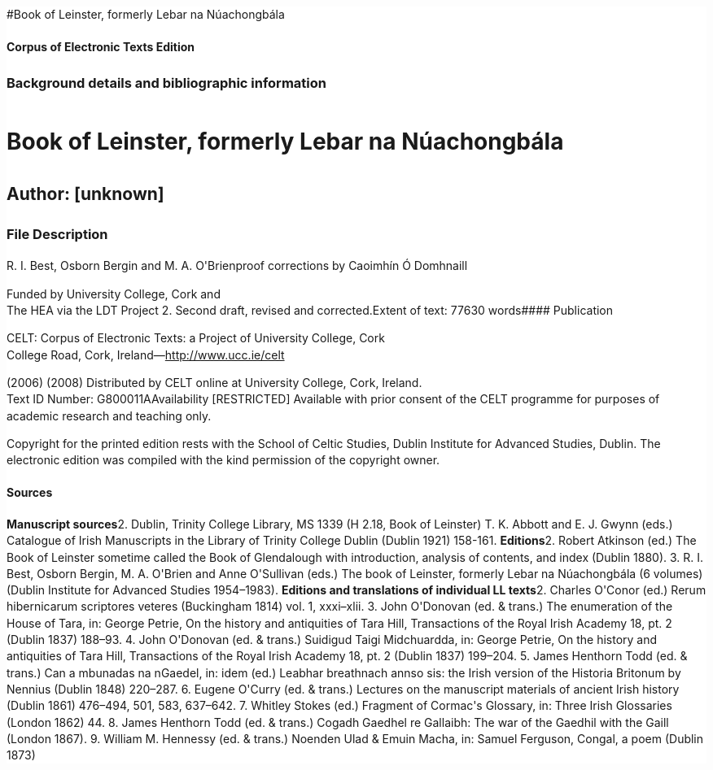 

#Book of Leinster, formerly Lebar na Núachongbála






#### Corpus of Electronic Texts Edition


### Background details and bibliographic information


Book of Leinster, formerly Lebar na Núachongbála
================================================


Author: [unknown]
-----------------


### File Description

R. I. Best, Osborn Bergin and M. A. O'Brienproof corrections by Caoimhín Ó Domhnaill

Funded by University College, Cork and  
The HEA via the LDT Project 2. Second draft, revised and corrected.Extent of text: 77630 words#### Publication


CELT: Corpus of Electronic Texts: a Project of University College, Cork  
College Road, Cork, Ireland—http://www.ucc.ie/celt

 (2006) (2008) Distributed by CELT online at University College, Cork, Ireland.  
Text ID Number: G800011AAvailability [RESTRICTED] 
Available with prior consent of the CELT programme for purposes of academic research and teaching only.


Copyright for the printed edition rests with the School of Celtic Studies, Dublin Institute for Advanced Studies, Dublin. The electronic edition was compiled with the kind permission of the copyright owner.


#### Sources


**Manuscript sources**2. Dublin, Trinity College Library, MS 1339 (H 2.18, Book of Leinster) T. K. Abbott and E. J. Gwynn (eds.) Catalogue of Irish Manuscripts in the Library of Trinity College Dublin (Dublin 1921) 158-161.
**Editions**2. Robert Atkinson (ed.) The Book of Leinster sometime called the Book of Glendalough with introduction, analysis of contents, and index (Dublin 1880).
3. R. I. Best, Osborn Bergin, M. A. O'Brien and Anne O'Sullivan (eds.) The book of Leinster, formerly Lebar na Núachongbála (6 volumes) (Dublin Institute for Advanced Studies 1954–1983).
**Editions and translations of individual LL texts**2. Charles O'Conor (ed.) Rerum hibernicarum scriptores veteres (Buckingham 1814) vol. 1, xxxi–xlii.
3. John O'Donovan (ed. & trans.) The enumeration of the House of Tara, in: George Petrie, On the history and antiquities of Tara Hill, Transactions of the Royal Irish Academy 18, pt. 2 (Dublin 1837) 188–93.
4. John O'Donovan (ed. & trans.) Suidigud Taigi Midchuardda, in: George Petrie, On the history and antiquities of Tara Hill, Transactions of the Royal Irish Academy 18, pt. 2 (Dublin 1837) 199–204.
5. James Henthorn Todd (ed. & trans.) Can a mbunadas na nGaedel, in: idem (ed.) Leabhar breathnach annso sis: the Irish version of the Historia Britonum by Nennius (Dublin 1848) 220–287.
6. Eugene O'Curry (ed. & trans.) Lectures on the manuscript materials of ancient Irish history (Dublin 1861) 476–494, 501, 583, 637–642.
7. Whitley Stokes (ed.) Fragment of Cormac's Glossary, in: Three Irish Glossaries (London 1862) 44.
8. James Henthorn Todd (ed. & trans.) Cogadh Gaedhel re Gallaibh: The war of the Gaedhil with the Gaill (London 1867).
9. William M. Hennessy (ed. & trans.) Noenden Ulad & Emuin Macha, in: Samuel Ferguson, Congal, a poem (Dublin 1873)